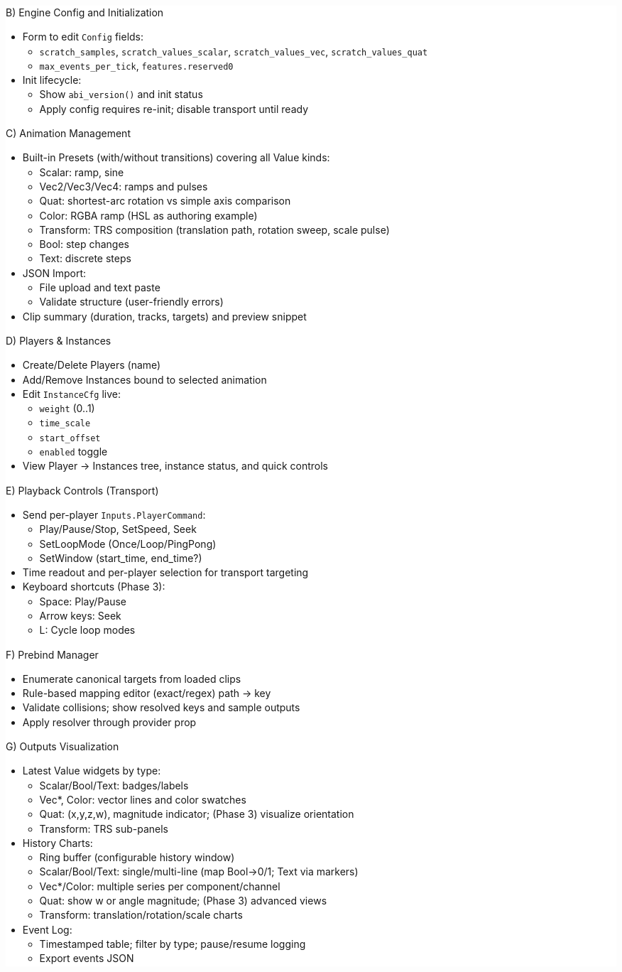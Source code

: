 B) Engine Config and Initialization
- Form to edit `Config` fields:
  - `scratch_samples`, `scratch_values_scalar`, `scratch_values_vec`, `scratch_values_quat`
  - `max_events_per_tick`, `features.reserved0`
- Init lifecycle:
  - Show `abi_version()` and init status
  - Apply config requires re-init; disable transport until ready

C) Animation Management
- Built-in Presets (with/without transitions) covering all Value kinds:
  - Scalar: ramp, sine
  - Vec2/Vec3/Vec4: ramps and pulses
  - Quat: shortest-arc rotation vs simple axis comparison
  - Color: RGBA ramp (HSL as authoring example)
  - Transform: TRS composition (translation path, rotation sweep, scale pulse)
  - Bool: step changes
  - Text: discrete steps
- JSON Import:
  - File upload and text paste
  - Validate structure (user-friendly errors)
- Clip summary (duration, tracks, targets) and preview snippet

D) Players & Instances
- Create/Delete Players (name)
- Add/Remove Instances bound to selected animation
- Edit `InstanceCfg` live:
  - `weight` (0..1)
  - `time_scale`
  - `start_offset`
  - `enabled` toggle
- View Player → Instances tree, instance status, and quick controls

E) Playback Controls (Transport)
- Send per-player `Inputs.PlayerCommand`:
  - Play/Pause/Stop, SetSpeed, Seek
  - SetLoopMode (Once/Loop/PingPong)
  - SetWindow (start_time, end_time?)
- Time readout and per-player selection for transport targeting
- Keyboard shortcuts (Phase 3):
  - Space: Play/Pause
  - Arrow keys: Seek
  - L: Cycle loop modes

F) Prebind Manager
- Enumerate canonical targets from loaded clips
- Rule-based mapping editor (exact/regex) path → key
- Validate collisions; show resolved keys and sample outputs
- Apply resolver through provider prop

G) Outputs Visualization
- Latest Value widgets by type:
  - Scalar/Bool/Text: badges/labels
  - Vec*, Color: vector lines and color swatches
  - Quat: (x,y,z,w), magnitude indicator; (Phase 3) visualize orientation
  - Transform: TRS sub-panels
- History Charts:
  - Ring buffer (configurable history window)
  - Scalar/Bool/Text: single/multi-line (map Bool→0/1; Text via markers)
  - Vec*/Color: multiple series per component/channel
  - Quat: show w or angle magnitude; (Phase 3) advanced views
  - Transform: translation/rotation/scale charts
- Event Log:
  - Timestamped table; filter by type; pause/resume logging
  - Export events JSON
